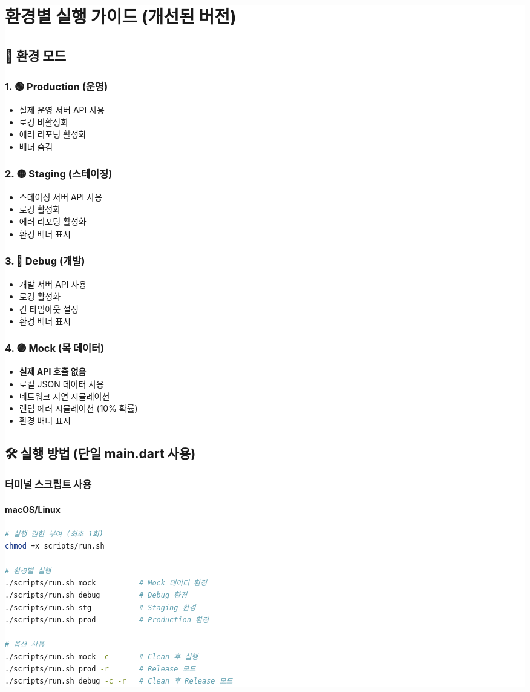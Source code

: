 # 환경별 실행 가이드 (개선된 버전)

## 🚀 환경 모드

### 1. 🟢 Production (운영)
- 실제 운영 서버 API 사용
- 로깅 비활성화
- 에러 리포팅 활성화
- 배너 숨김

### 2. 🟡 Staging (스테이징)  
- 스테이징 서버 API 사용
- 로깅 활성화
- 에러 리포팅 활성화
- 환경 배너 표시

### 3. 🔵 Debug (개발)
- 개발 서버 API 사용
- 로깅 활성화
- 긴 타임아웃 설정
- 환경 배너 표시

### 4. 🟣 Mock (목 데이터)
- **실제 API 호출 없음**
- 로컬 JSON 데이터 사용
- 네트워크 지연 시뮬레이션
- 랜덤 에러 시뮬레이션 (10% 확률)
- 환경 배너 표시

## 🛠️ 실행 방법 (단일 main.dart 사용)

### 터미널 스크립트 사용

#### macOS/Linux
```bash
# 실행 권한 부여 (최초 1회)
chmod +x scripts/run.sh

# 환경별 실행
./scripts/run.sh mock          # Mock 데이터 환경
./scripts/run.sh debug         # Debug 환경  
./scripts/run.sh stg           # Staging 환경
./scripts/run.sh prod          # Production 환경

# 옵션 사용
./scripts/run.sh mock -c       # Clean 후 실행
./scripts/run.sh prod -r       # Release 모드
./scripts/run.sh debug -c -r   # Clean 후 Release 모드
```
